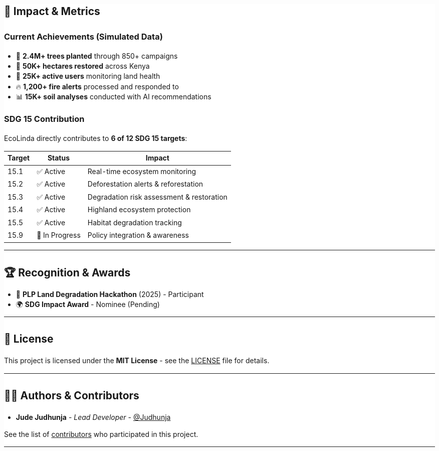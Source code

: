 
## 🎯 Impact & Metrics

### Current Achievements (Simulated Data)

- 🌳 **2.4M+ trees planted** through 850+ campaigns
- 🌱 **50K+ hectares restored** across Kenya
- 👥 **25K+ active users** monitoring land health
- 🔥 **1,200+ fire alerts** processed and responded to
- 📊 **15K+ soil analyses** conducted with AI recommendations

### SDG 15 Contribution

EcoLinda directly contributes to **6 of 12 SDG 15 targets**:

| Target | Status | Impact |
|--------|--------|--------|
| 15.1 | ✅ Active | Real-time ecosystem monitoring |
| 15.2 | ✅ Active | Deforestation alerts & reforestation |
| 15.3 | ✅ Active | Degradation risk assessment & restoration |
| 15.4 | ✅ Active | Highland ecosystem protection |
| 15.5 | ✅ Active | Habitat degradation tracking |
| 15.9 | 🔄 In Progress | Policy integration & awareness |

---

## 🏆 Recognition & Awards

- 🥇 **PLP Land Degradation Hackathon** (2025) - Participant
- 🌍 **SDG Impact Award** - Nominee (Pending)

---

## 📄 License

This project is licensed under the **MIT License** - see the [LICENSE](LICENSE) file for details.

---

## 👨‍💻 Authors & Contributors

- **Jude Judhunja** - *Lead Developer* - [@Judhunja](https://github.com/Judhunja)

See the list of [contributors](https://github.com/Judhunja/EcoLinda/contributors) who participated in this project.

---
